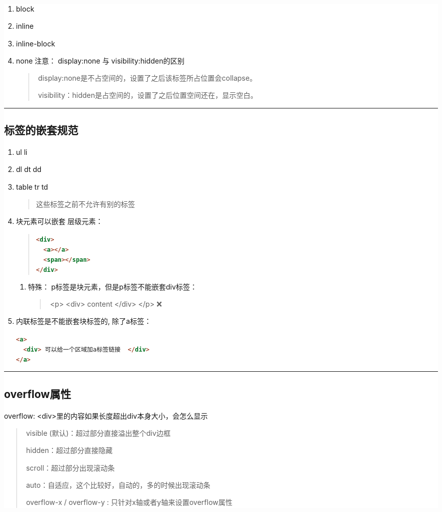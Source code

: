 1. block

2. inline

3. inline-block

4. none   注意： display:none  与  visibility:hidden的区别

   > ​	display:none是不占空间的，设置了之后该标签所占位置会collapse。
   >
   > ​	visibility：hidden是占空间的，设置了之后位置空间还在，显示空白。



---

## 标签的嵌套规范

1. ul li

2. dl dt dd

3. table tr td

   > 这些标签之前不允许有别的标签

4. 块元素可以嵌套 层级元素：

   > ```html
   > <div>
   >   <a></a>
   >   <span></span>
   > </div>
   > ```

   1. 特殊： p标签是块元素，但是p标签不能嵌套div标签：

      > ​	\<p>  \<div>   content \</div> \</p> :x:

5. 内联标签是不能嵌套块标签的, 除了a标签：

   ```html
   <a> 
     <div> 可以给一个区域加a标签链接  </div>	
   </a>
   ```

   

---

## overflow属性

overflow:  \<div>里的内容如果长度超出div本身大小，会怎么显示

> ​	visible (默认)：超过部分直接溢出整个div边框
>
> ​	hidden：超过部分直接隐藏
>
> ​    scroll：超过部分出现滚动条
>
> ​	auto：自适应，这个比较好，自动的，多的时候出现滚动条
>
> ​	overflow-x  /  overflow-y : 只针对x轴或者y轴来设置overflow属性
